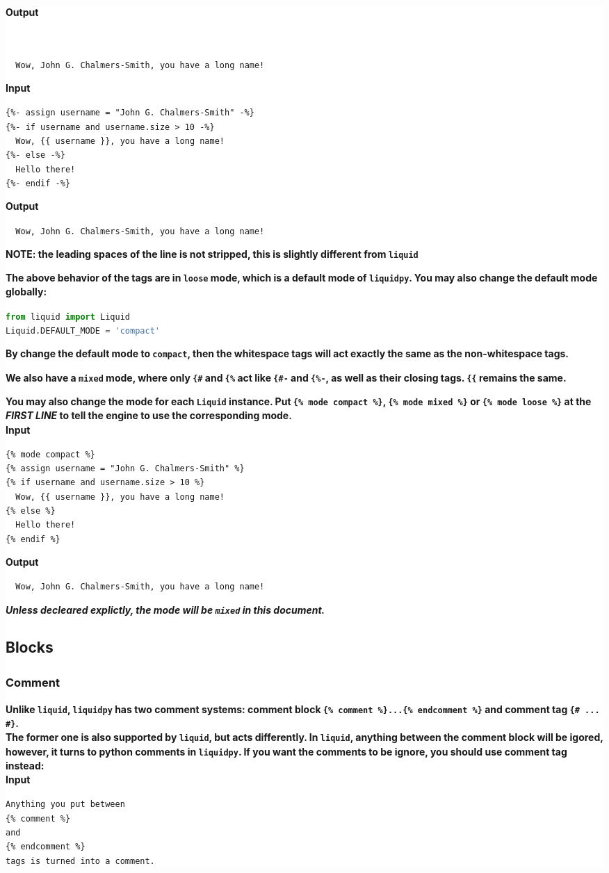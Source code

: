 **Output**
```


  Wow, John G. Chalmers-Smith, you have a long name!

```
**Input**
```liquid
{%- assign username = "John G. Chalmers-Smith" -%}
{%- if username and username.size > 10 -%}
  Wow, {{ username }}, you have a long name!
{%- else -%}
  Hello there!
{%- endif -%}
```
**Output**
```
  Wow, John G. Chalmers-Smith, you have a long name!
```  

__NOTE: the leading spaces of the line is not stripped, this is slightly different from `liquid`__

__The above behavior of the tags are in `loose` mode, which is a default mode of `liquidpy`. You may also change the default mode globally:__
```python
from liquid import Liquid
Liquid.DEFAULT_MODE = 'compact'
```
__By change the default mode to `compact`, then the whitespace tags will act exactly the same as the non-whitespace tags.__  

__We also have a `mixed` mode, where only `{#` and `{%` act like `{#-` and `{%-`, as well as their closing tags. `{{` remains the same.__

__You may also change the mode for each `Liquid` instance. Put `{% mode compact %}`, `{% mode mixed %}` or `{% mode loose %}` at the _FIRST LINE_ to tell the engine to use the corresponding mode.__  
**Input**
```liquid
{% mode compact %}
{% assign username = "John G. Chalmers-Smith" %}
{% if username and username.size > 10 %}
  Wow, {{ username }}, you have a long name!
{% else %}
  Hello there!
{% endif %}
```
**Output**
```
  Wow, John G. Chalmers-Smith, you have a long name!
```  
___Unless decleared explictly, the mode will be `mixed` in this document.___

## Blocks
### Comment
__Unlike `liquid`, `liquidpy` has two comment systems: comment block `{% comment %}...{% endcomment %}` and comment tag `{# ... #}`.__  
__The former one is also supported by `liquid`, but acts differently. In `liquid`, anything between the comment block will be igored, however, it turns to python comments in `liquidpy`. If you want the comments to be ignore, you should use comment tag instead:__  
**Input**
```liquid
Anything you put between
{% comment %}
and 
{% endcomment %}
tags is turned into a comment.
```